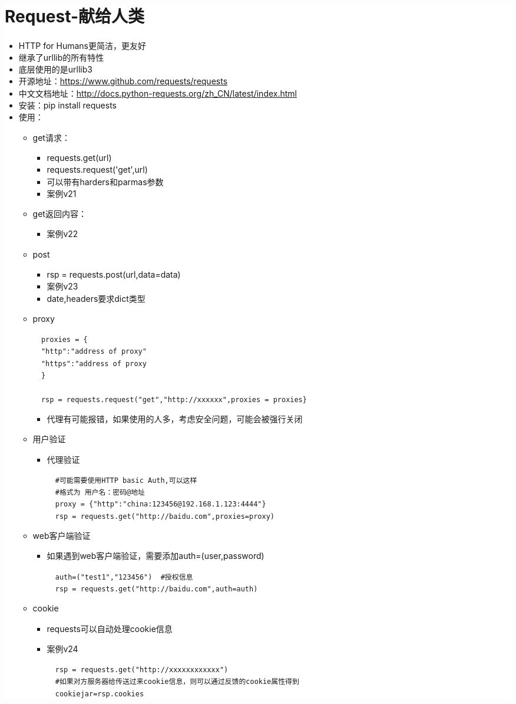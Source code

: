 # Request-献给人类
- HTTP for Humans更简洁，更友好
- 继承了urllib的所有特性
- 底层使用的是urllib3
- 开源地址：https://www.github.com/requests/requests
- 中文文档地址：http://docs.python-requests.org/zh_CN/latest/index.html
- 安装：pip install requests
- 使用：
    - get请求：
        - requests.get(url)
        - requests.request('get',url)
        - 可以带有harders和parmas参数
        - 案例v21
        
    - get返回内容：
        - 案例v22
    
    - post 
        - rsp = requests.post(url,data=data)
        - 案例v23
        - date,headers要求dict类型
        
    - proxy
        
            proxies = {
            "http":"address of proxy"
            "https":"address of proxy
            }
            
            rsp = requests.request("get","http://xxxxxx",proxies = proxies}
            
        - 代理有可能报错，如果使用的人多，考虑安全问题，可能会被强行关闭
        
    - 用户验证
        - 代理验证
        
                #可能需要使用HTTP basic Auth,可以这样
                #格式为 用户名：密码@地址
                proxy = {"http":"china:123456@192.168.1.123:4444"}
                rsp = requests.get("http://baidu.com",proxies=proxy)
         
    - web客户端验证
        - 如果遇到web客户端验证，需要添加auth=(user,password)
                
                auth=("test1","123456")  #授权信息
                rsp = requests.get("http://baidu.com",auth=auth)
    
    - cookie 
        - requests可以自动处理cookie信息
        - 案例v24
                
                rsp = requests.get("http://xxxxxxxxxxxx")
                #如果对方服务器给传送过来cookie信息，则可以通过反馈的cookie属性得到
                cookiejar=rsp.cookies
                